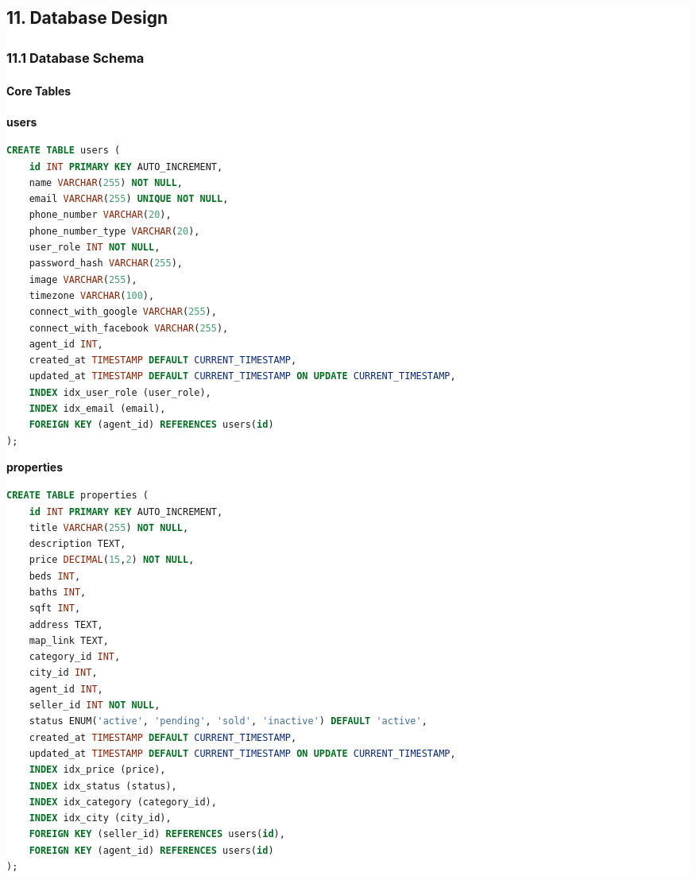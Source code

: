 ## 11. Database Design

### 11.1 Database Schema

#### Core Tables

**users**
```sql
CREATE TABLE users (
    id INT PRIMARY KEY AUTO_INCREMENT,
    name VARCHAR(255) NOT NULL,
    email VARCHAR(255) UNIQUE NOT NULL,
    phone_number VARCHAR(20),
    phone_number_type VARCHAR(20),
    user_role INT NOT NULL,
    password_hash VARCHAR(255),
    image VARCHAR(255),
    timezone VARCHAR(100),
    connect_with_google VARCHAR(255),
    connect_with_facebook VARCHAR(255),
    agent_id INT,
    created_at TIMESTAMP DEFAULT CURRENT_TIMESTAMP,
    updated_at TIMESTAMP DEFAULT CURRENT_TIMESTAMP ON UPDATE CURRENT_TIMESTAMP,
    INDEX idx_user_role (user_role),
    INDEX idx_email (email),
    FOREIGN KEY (agent_id) REFERENCES users(id)
);
```

**properties**
```sql
CREATE TABLE properties (
    id INT PRIMARY KEY AUTO_INCREMENT,
    title VARCHAR(255) NOT NULL,
    description TEXT,
    price DECIMAL(15,2) NOT NULL,
    beds INT,
    baths INT,
    sqft INT,
    address TEXT,
    map_link TEXT,
    category_id INT,
    city_id INT,
    agent_id INT,
    seller_id INT NOT NULL,
    status ENUM('active', 'pending', 'sold', 'inactive') DEFAULT 'active',
    created_at TIMESTAMP DEFAULT CURRENT_TIMESTAMP,
    updated_at TIMESTAMP DEFAULT CURRENT_TIMESTAMP ON UPDATE CURRENT_TIMESTAMP,
    INDEX idx_price (price),
    INDEX idx_status (status),
    INDEX idx_category (category_id),
    INDEX idx_city (city_id),
    FOREIGN KEY (seller_id) REFERENCES users(id),
    FOREIGN KEY (agent_id) REFERENCES users(id)
);
```
